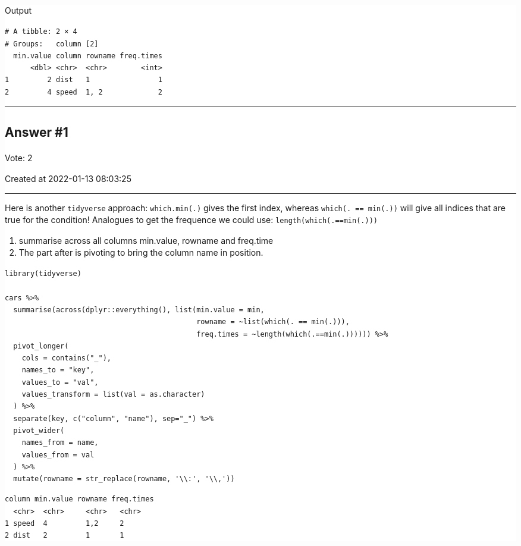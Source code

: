 Output
```
# A tibble: 2 × 4
# Groups:   column [2]
  min.value column rowname freq.times
      <dbl> <chr>  <chr>        <int>
1         2 dist   1                1
2         4 speed  1, 2             2
```



------------
    
    
## Answer \#1

 Vote: 2

Created at 2022-01-13 08:03:25

------------

Here is another `tidyverse` approach:
`which.min(.)` gives the first index, whereas `which(. == min(.))` will give all indices that are true for the condition!
Analogues to get the frequence we could use: `length(which(.==min(.)))`

1. summarise across all columns min.value, rowname and freq.time
2. The part after is pivoting to bring the column name in position.


```
library(tidyverse)

cars %>% 
  summarise(across(dplyr::everything(), list(min.value = min,
                                             rowname = ~list(which(. == min(.))),
                                             freq.times = ~length(which(.==min(.)))))) %>% 
  pivot_longer(
    cols = contains("_"),
    names_to = "key",
    values_to = "val", 
    values_transform = list(val = as.character)
  ) %>% 
  separate(key, c("column", "name"), sep="_") %>% 
  pivot_wider(
    names_from = name,
    values_from = val
  ) %>% 
  mutate(rowname = str_replace(rowname, '\\:', '\\,'))
```

```
column min.value rowname freq.times
  <chr>  <chr>     <chr>   <chr>     
1 speed  4         1,2     2         
2 dist   2         1       1
```
